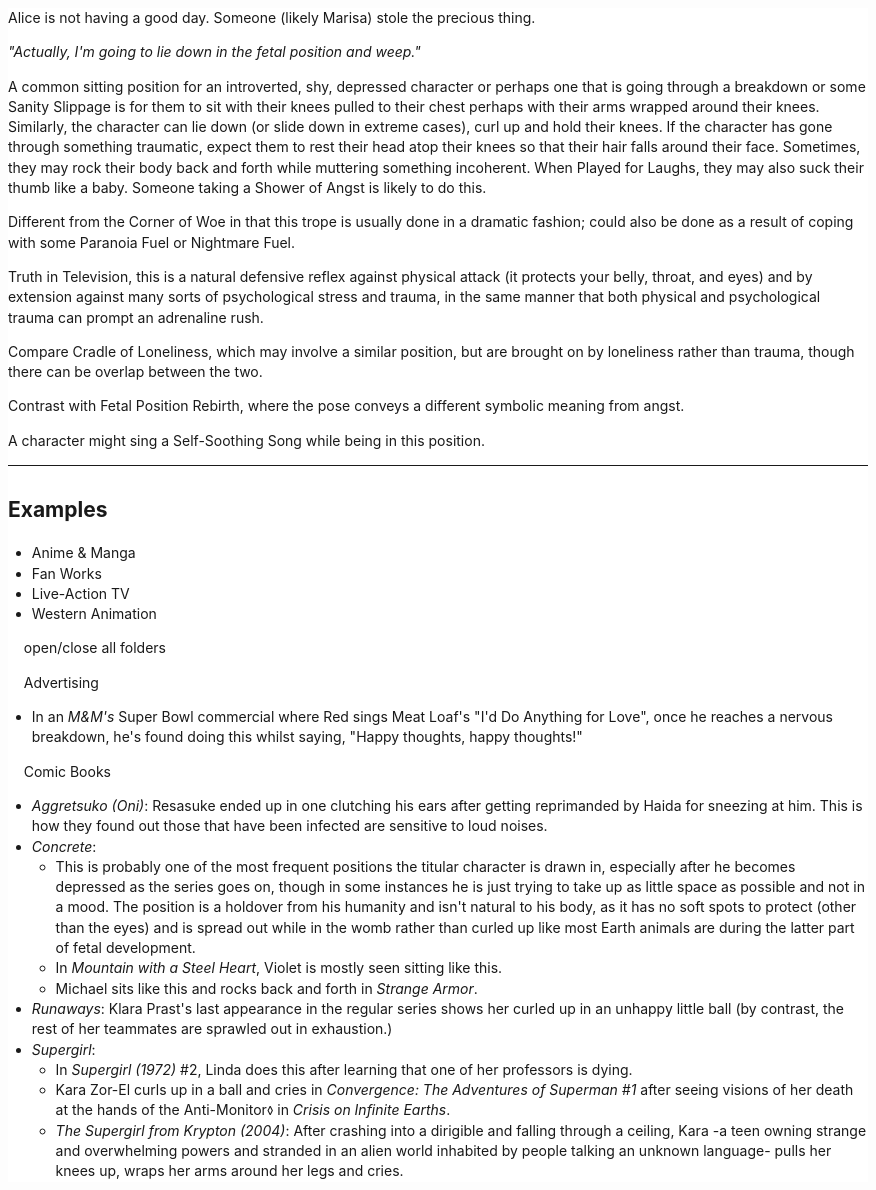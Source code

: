Alice is not having a good day. Someone (likely Marisa) stole the precious thing.

_"Actually, I'm going to lie down in the fetal position and weep."_

A common sitting position for an introverted, shy, depressed character or perhaps one that is going through a breakdown or some Sanity Slippage is for them to sit with their knees pulled to their chest perhaps with their arms wrapped around their knees. Similarly, the character can lie down (or slide down in extreme cases), curl up and hold their knees. If the character has gone through something traumatic, expect them to rest their head atop their knees so that their hair falls around their face. Sometimes, they may rock their body back and forth while muttering something incoherent. When Played for Laughs, they may also suck their thumb like a baby. Someone taking a Shower of Angst is likely to do this.

Different from the Corner of Woe in that this trope is usually done in a dramatic fashion; could also be done as a result of coping with some Paranoia Fuel or Nightmare Fuel.

Truth in Television, this is a natural defensive reflex against physical attack (it protects your belly, throat, and eyes) and by extension against many sorts of psychological stress and trauma, in the same manner that both physical and psychological trauma can prompt an adrenaline rush.

Compare Cradle of Loneliness, which may involve a similar position, but are brought on by loneliness rather than trauma, though there can be overlap between the two.

Contrast with Fetal Position Rebirth, where the pose conveys a different symbolic meaning from angst.

A character might sing a Self-Soothing Song while being in this position.

___

## Examples

-   Anime & Manga
-   Fan Works
-   Live-Action TV
-   Western Animation

    open/close all folders 

    Advertising 

-   In an _M&M's_ Super Bowl commercial where Red sings Meat Loaf's "I'd Do Anything for Love", once he reaches a nervous breakdown, he's found doing this whilst saying, "Happy thoughts, happy thoughts!"

    Comic Books 

-   _Aggretsuko (Oni)_: Resasuke ended up in one clutching his ears after getting reprimanded by Haida for sneezing at him. This is how they found out those that have been infected are sensitive to loud noises.
-   _Concrete_:
    -   This is probably one of the most frequent positions the titular character is drawn in, especially after he becomes depressed as the series goes on, though in some instances he is just trying to take up as little space as possible and not in a mood. The position is a holdover from his humanity and isn't natural to his body, as it has no soft spots to protect (other than the eyes) and is spread out while in the womb rather than curled up like most Earth animals are during the latter part of fetal development.
    -   In _Mountain with a Steel Heart_, Violet is mostly seen sitting like this.
    -   Michael sits like this and rocks back and forth in _Strange Armor_.
-   _Runaways_: Klara Prast's last appearance in the regular series shows her curled up in an unhappy little ball (by contrast, the rest of her teammates are sprawled out in exhaustion.)
-   _Supergirl_:
    -   In _Supergirl (1972)_ #2, Linda does this after learning that one of her professors is dying.
    -   Kara Zor-El curls up in a ball and cries in _Convergence: The Adventures of Superman #1_ after seeing visions of her death at the hands of the Anti-Monitor<small>◊</small> in _Crisis on Infinite Earths_.
    -   _The Supergirl from Krypton (2004)_: After crashing into a dirigible and falling through a ceiling, Kara -a teen owning strange and overwhelming powers and stranded in an alien world inhabited by people talking an unknown language- pulls her knees up, wraps her arms around her legs and cries.